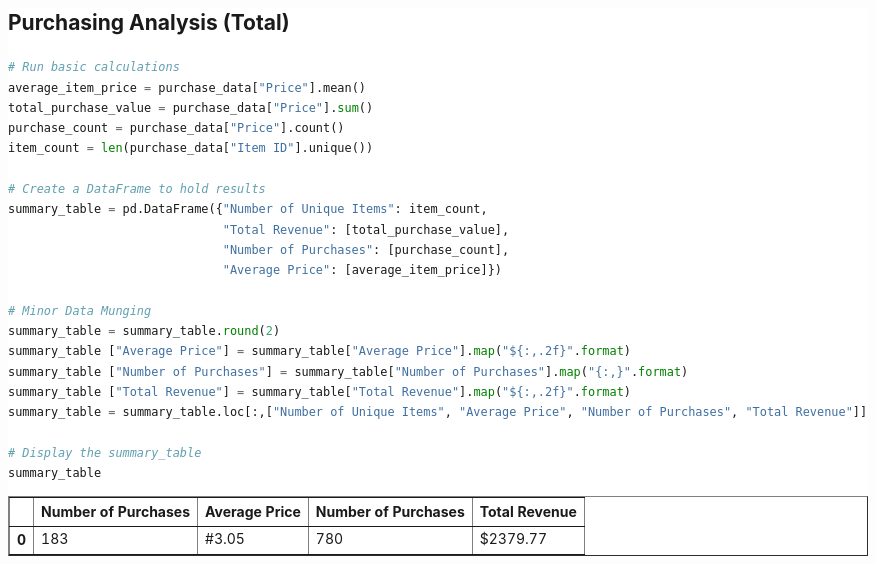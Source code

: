 

## Purchasing Analysis (Total)


```python
# Run basic calculations
average_item_price = purchase_data["Price"].mean()
total_purchase_value = purchase_data["Price"].sum()
purchase_count = purchase_data["Price"].count()
item_count = len(purchase_data["Item ID"].unique())

# Create a DataFrame to hold results
summary_table = pd.DataFrame({"Number of Unique Items": item_count,
                              "Total Revenue": [total_purchase_value],
                              "Number of Purchases": [purchase_count],
                              "Average Price": [average_item_price]})

# Minor Data Munging
summary_table = summary_table.round(2)
summary_table ["Average Price"] = summary_table["Average Price"].map("${:,.2f}".format)
summary_table ["Number of Purchases"] = summary_table["Number of Purchases"].map("{:,}".format)
summary_table ["Total Revenue"] = summary_table["Total Revenue"].map("${:,.2f}".format)
summary_table = summary_table.loc[:,["Number of Unique Items", "Average Price", "Number of Purchases", "Total Revenue"]]

# Display the summary_table
summary_table
```




<div>
<style scoped>
    .dataframe tbody tr th:only-of-type {
        vertical-align: middle;
    }

```
.dataframe tbody tr th {
    vertical-align: top;
}

.dataframe thead th {
    text-align: right;
}
```
</style>
<table border="1" class="dataframe">
  <thead>
    <tr style="text-align: right;">
      <th></th>
      <th>Number of Purchases</th>
      <th>Average Price</th>
      <th>Number of Purchases</th>
      <th>Total Revenue</th>
    </tr>
  </thead>
  <tbody>
    <tr>
      <th>0</th>
      <td>183</td>
      <td>#3.05</td>
      <td>780</td>
      <td>$2379.77</td>
    </tr>